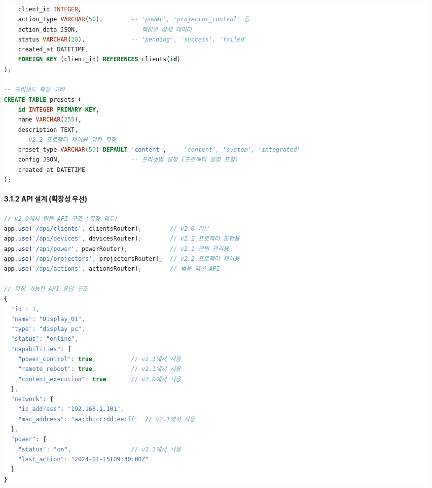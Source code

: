 ```sql
    client_id INTEGER,
    action_type VARCHAR(50),        -- 'power', 'projector_control' 등
    action_data JSON,               -- 액션별 상세 데이터
    status VARCHAR(20),             -- 'pending', 'success', 'failed'
    created_at DATETIME,
    FOREIGN KEY (client_id) REFERENCES clients(id)
);

-- 프리셋도 확장 고려
CREATE TABLE presets (
    id INTEGER PRIMARY KEY,
    name VARCHAR(255),
    description TEXT,
    -- v2.2 프로젝터 제어를 위한 확장
    preset_type VARCHAR(50) DEFAULT 'content',  -- 'content', 'system', 'integrated'
    config JSON,                    -- 프리셋별 설정 (프로젝터 설정 포함)
    created_at DATETIME
);
```

#### 3.1.2 API 설계 (확장성 우선)

```javascript
// v2.0에서 만들 API 구조 (확장 염두)
app.use('/api/clients', clientsRouter);        // v2.0 기본
app.use('/api/devices', devicesRouter);        // v2.2 프로젝터 통합용
app.use('/api/power', powerRouter);            // v2.1 전원 관리용  
app.use('/api/projectors', projectorsRouter);  // v2.2 프로젝터 제어용
app.use('/api/actions', actionsRouter);        // 범용 액션 API

// 확장 가능한 API 응답 구조
{
  "id": 1,
  "name": "Display_01",
  "type": "display_pc",
  "status": "online",
  "capabilities": {
    "power_control": true,          // v2.1에서 사용
    "remote_reboot": true,          // v2.1에서 사용
    "content_execution": true       // v2.0에서 사용
  },
  "network": {
    "ip_address": "192.168.1.101",
    "mac_address": "aa:bb:cc:dd:ee:ff"  // v2.1에서 사용
  },
  "power": {
    "status": "on",                 // v2.1에서 사용
    "last_action": "2024-01-15T09:30:00Z"
  }
}
```
